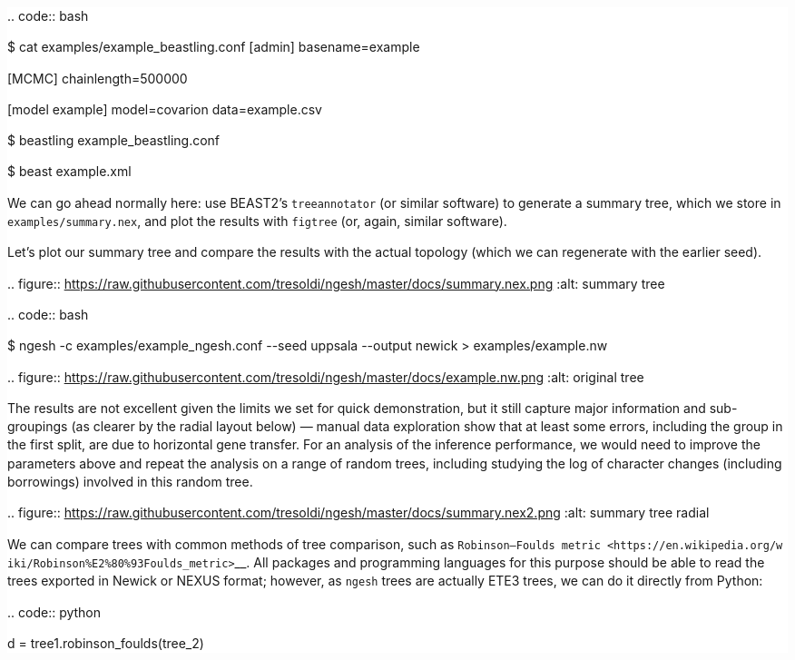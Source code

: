 .. code:: bash

   $ cat examples/example_beastling.conf
   [admin]
   basename=example

   [MCMC]
   chainlength=500000

   [model example]
   model=covarion
   data=example.csv

   $ beastling example_beastling.conf

   $ beast example.xml

We can go ahead normally here: use BEAST2’s ``treeannotator`` (or
similar software) to generate a summary tree, which we store in
``examples/summary.nex``, and plot the results with ``figtree`` (or,
again, similar software).

Let’s plot our summary tree and compare the results with the actual
topology (which we can regenerate with the earlier seed).

.. figure:: https://raw.githubusercontent.com/tresoldi/ngesh/master/docs/summary.nex.png
   :alt: summary tree

.. code:: bash

   $ ngesh -c examples/example_ngesh.conf --seed uppsala --output newick > examples/example.nw

.. figure:: https://raw.githubusercontent.com/tresoldi/ngesh/master/docs/example.nw.png
   :alt: original tree

The results are not excellent given the limits we set for quick
demonstration, but it still capture major information and sub-groupings
(as clearer by the radial layout below) — manual data exploration show
that at least some errors, including the group in the first split, are
due to horizontal gene transfer. For an analysis of the inference
performance, we would need to improve the parameters above and repeat
the analysis on a range of random trees, including studying the log of
character changes (including borrowings) involved in this random tree.

.. figure:: https://raw.githubusercontent.com/tresoldi/ngesh/master/docs/summary.nex2.png
   :alt: summary tree radial

We can compare trees with common methods of tree comparison, such as
`Robinson–Foulds
metric <https://en.wikipedia.org/wiki/Robinson%E2%80%93Foulds_metric>`__.
All packages and programming languages for this purpose should be able
to read the trees exported in Newick or NEXUS format; however, as
``ngesh`` trees are actually ETE3 trees, we can do it directly from
Python:

.. code:: python

   d = tree1.robinson_foulds(tree_2)


[homepage]: https://www.contributor-covenant.org
[homepage]: http://contributor-covenant.org
[version]: http://contributor-covenant.org/version/1/4/